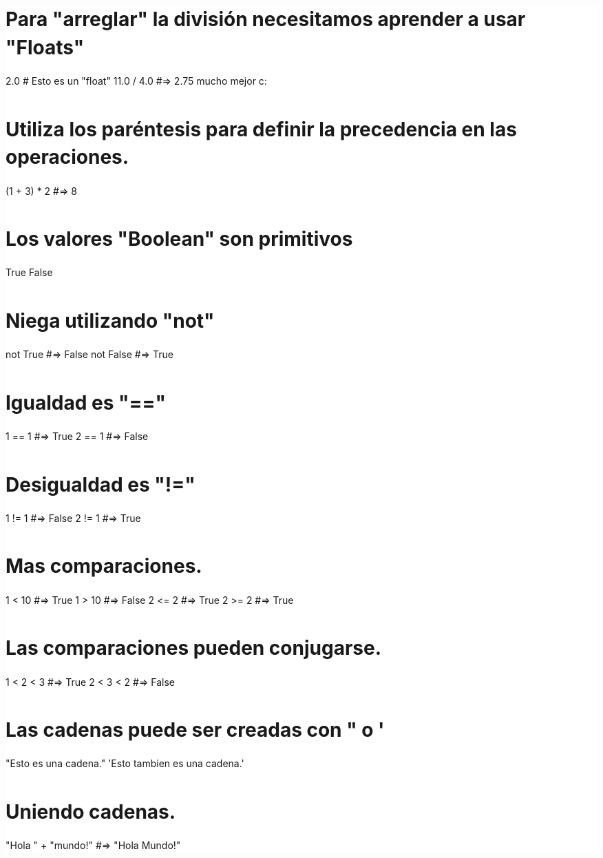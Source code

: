 # Para "arreglar" la división necesitamos aprender a usar "Floats"
2.0     # Esto es un "float"
11.0 / 4.0 #=> 2.75 mucho mejor c:

# Utiliza los paréntesis para definir la precedencia en las operaciones.
(1 + 3) * 2 #=> 8

# Los valores "Boolean" son primitivos
True
False

# Niega utilizando "not"
not True #=> False
not False #=> True

# Igualdad es "=="
1 == 1 #=> True
2 == 1 #=> False

# Desigualdad es "!="
1 != 1 #=> False
2 != 1 #=> True

# Mas comparaciones.
1 < 10 #=> True
1 > 10 #=> False
2 <= 2 #=> True
2 >= 2 #=> True

# Las comparaciones pueden conjugarse.
1 < 2 < 3 #=> True
2 < 3 < 2 #=> False

# Las cadenas puede ser creadas con " o '
"Esto es una cadena."
'Esto tambien es una cadena.'

# Uniendo cadenas.
"Hola " + "mundo!" #=> "Hola Mundo!"
